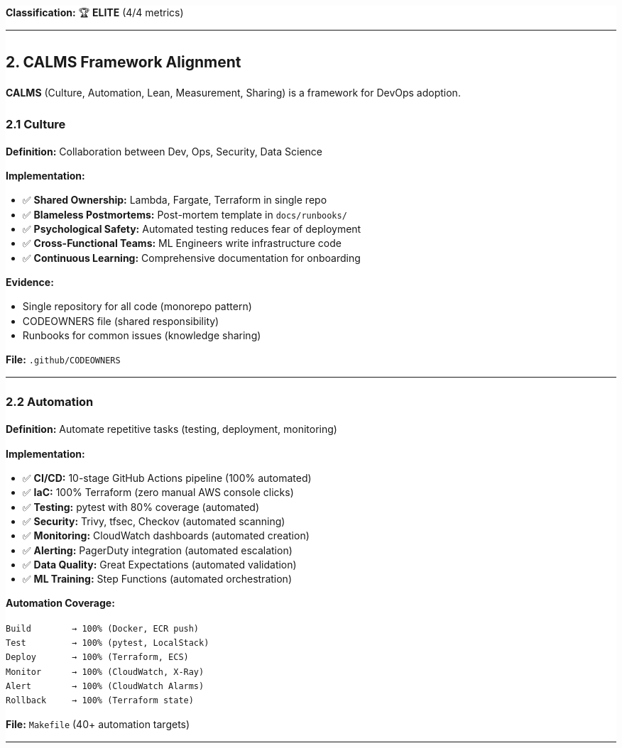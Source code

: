 **Classification:** 🏆 **ELITE** (4/4 metrics)

---

## 2. CALMS Framework Alignment

**CALMS** (Culture, Automation, Lean, Measurement, Sharing) is a framework for DevOps adoption.

### 2.1 Culture

**Definition:** Collaboration between Dev, Ops, Security, Data Science

**Implementation:**
- ✅ **Shared Ownership:** Lambda, Fargate, Terraform in single repo
- ✅ **Blameless Postmortems:** Post-mortem template in `docs/runbooks/`
- ✅ **Psychological Safety:** Automated testing reduces fear of deployment
- ✅ **Cross-Functional Teams:** ML Engineers write infrastructure code
- ✅ **Continuous Learning:** Comprehensive documentation for onboarding

**Evidence:**
- Single repository for all code (monorepo pattern)
- CODEOWNERS file (shared responsibility)
- Runbooks for common issues (knowledge sharing)

**File:** `.github/CODEOWNERS`

---

### 2.2 Automation

**Definition:** Automate repetitive tasks (testing, deployment, monitoring)

**Implementation:**
- ✅ **CI/CD:** 10-stage GitHub Actions pipeline (100% automated)
- ✅ **IaC:** 100% Terraform (zero manual AWS console clicks)
- ✅ **Testing:** pytest with 80% coverage (automated)
- ✅ **Security:** Trivy, tfsec, Checkov (automated scanning)
- ✅ **Monitoring:** CloudWatch dashboards (automated creation)
- ✅ **Alerting:** PagerDuty integration (automated escalation)
- ✅ **Data Quality:** Great Expectations (automated validation)
- ✅ **ML Training:** Step Functions (automated orchestration)

**Automation Coverage:**
```
Build        → 100% (Docker, ECR push)
Test         → 100% (pytest, LocalStack)
Deploy       → 100% (Terraform, ECS)
Monitor      → 100% (CloudWatch, X-Ray)
Alert        → 100% (CloudWatch Alarms)
Rollback     → 100% (Terraform state)
```

**File:** `Makefile` (40+ automation targets)

---
